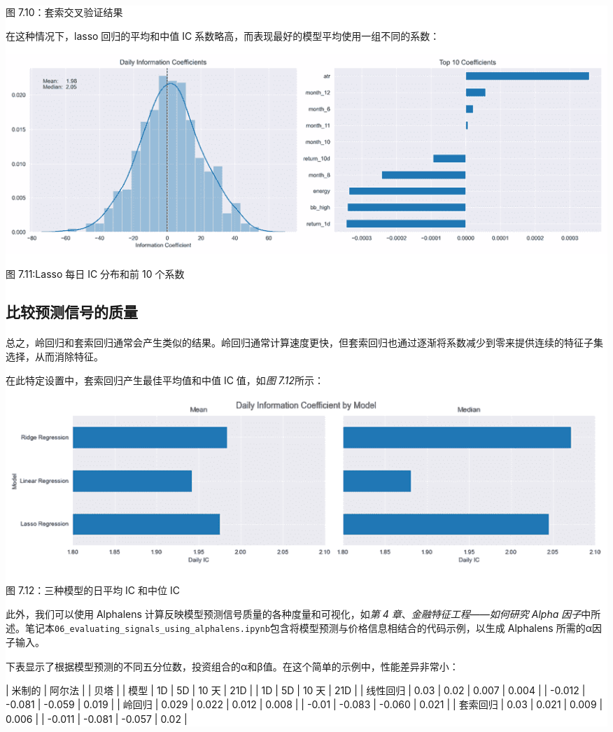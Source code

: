 图 7.10：套索交叉验证结果

在这种情况下，lasso 回归的平均和中值 IC 系数略高，而表现最好的模型平均使用一组不同的系数：

![](img/B15439_07_11.png)

图 7.11:Lasso 每日 IC 分布和前 10 个系数

## 比较预测信号的质量

总之，岭回归和套索回归通常会产生类似的结果。岭回归通常计算速度更快，但套索回归也通过逐渐将系数减少到零来提供连续的特征子集选择，从而消除特征。

在此特定设置中，套索回归产生最佳平均值和中值 IC 值，如*图 7.12*所示：

![](img/B15439_07_12.png)

图 7.12：三种模型的日平均 IC 和中位 IC

此外，我们可以使用 Alphalens 计算反映模型预测信号质量的各种度量和可视化，如*第 4 章*、*金融特征工程——如何研究 Alpha 因子*中所述。笔记本`06_evaluating_signals_using_alphalens.ipynb`包含将模型预测与价格信息相结合的代码示例，以生成 Alphalens 所需的α因子输入。

下表显示了根据模型预测的不同五分位数，投资组合的α和β值。在这个简单的示例中，性能差异非常小：

<colgroup><col> <col> <col> <col> <col> <col> <col> <col> <col> <col></colgroup> 
| 米制的 | 阿尔法 |  | 贝塔 |
| 模型 | 1D | 5D | 10 天 | 21D |  | 1D | 5D | 10 天 | 21D |
| 线性回归 | 0.03 | 0.02 | 0.007 | 0.004 |  | -0.012 | -0.081 | -0.059 | 0.019 |
| 岭回归 | 0.029 | 0.022 | 0.012 | 0.008 |  | -0.01 | -0.083 | -0.060 | 0.021 |
| 套索回归 | 0.03 | 0.021 | 0.009 | 0.006 |  | -0.011 | -0.081 | -0.057 | 0.02 |
